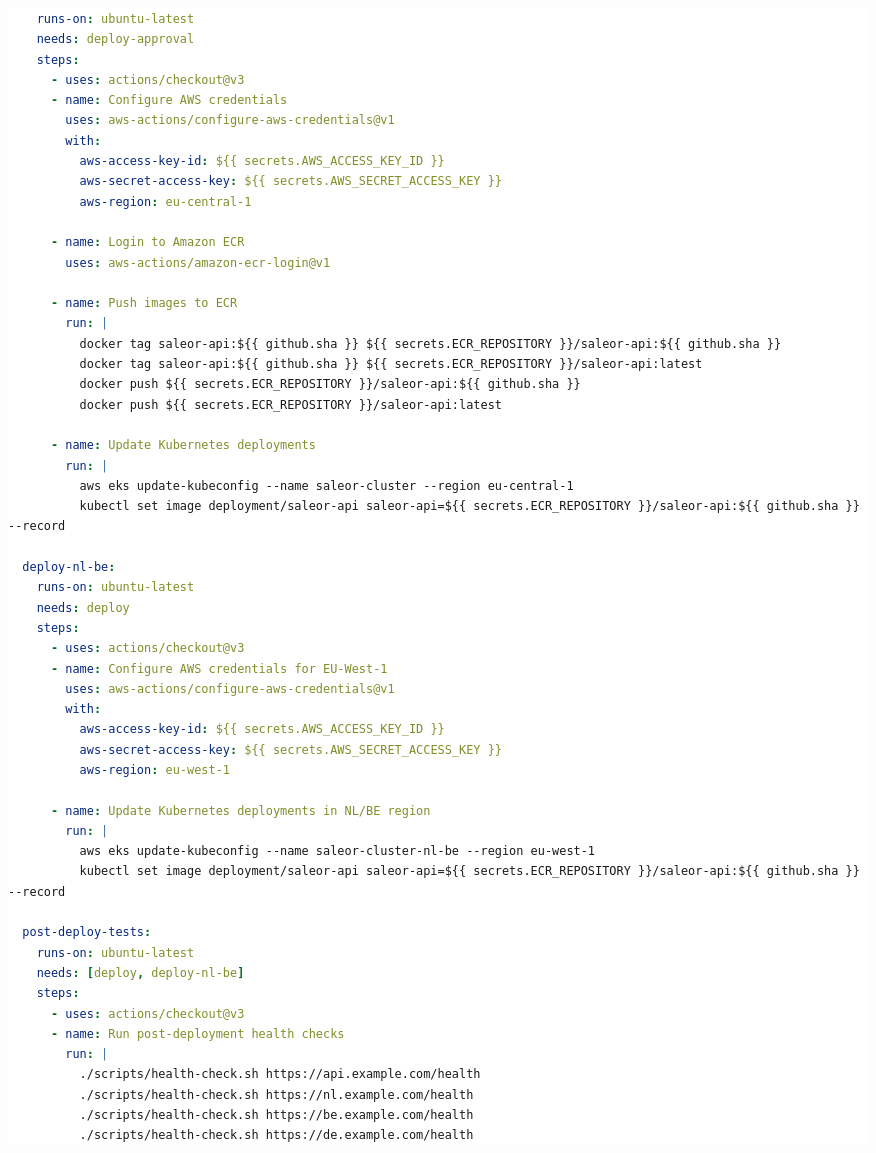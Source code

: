 ```yaml
    runs-on: ubuntu-latest
    needs: deploy-approval
    steps:
      - uses: actions/checkout@v3
      - name: Configure AWS credentials
        uses: aws-actions/configure-aws-credentials@v1
        with:
          aws-access-key-id: ${{ secrets.AWS_ACCESS_KEY_ID }}
          aws-secret-access-key: ${{ secrets.AWS_SECRET_ACCESS_KEY }}
          aws-region: eu-central-1

      - name: Login to Amazon ECR
        uses: aws-actions/amazon-ecr-login@v1

      - name: Push images to ECR
        run: |
          docker tag saleor-api:${{ github.sha }} ${{ secrets.ECR_REPOSITORY }}/saleor-api:${{ github.sha }}
          docker tag saleor-api:${{ github.sha }} ${{ secrets.ECR_REPOSITORY }}/saleor-api:latest
          docker push ${{ secrets.ECR_REPOSITORY }}/saleor-api:${{ github.sha }}
          docker push ${{ secrets.ECR_REPOSITORY }}/saleor-api:latest

      - name: Update Kubernetes deployments
        run: |
          aws eks update-kubeconfig --name saleor-cluster --region eu-central-1
          kubectl set image deployment/saleor-api saleor-api=${{ secrets.ECR_REPOSITORY }}/saleor-api:${{ github.sha }} --record

  deploy-nl-be:
    runs-on: ubuntu-latest
    needs: deploy
    steps:
      - uses: actions/checkout@v3
      - name: Configure AWS credentials for EU-West-1
        uses: aws-actions/configure-aws-credentials@v1
        with:
          aws-access-key-id: ${{ secrets.AWS_ACCESS_KEY_ID }}
          aws-secret-access-key: ${{ secrets.AWS_SECRET_ACCESS_KEY }}
          aws-region: eu-west-1

      - name: Update Kubernetes deployments in NL/BE region
        run: |
          aws eks update-kubeconfig --name saleor-cluster-nl-be --region eu-west-1
          kubectl set image deployment/saleor-api saleor-api=${{ secrets.ECR_REPOSITORY }}/saleor-api:${{ github.sha }} --record

  post-deploy-tests:
    runs-on: ubuntu-latest
    needs: [deploy, deploy-nl-be]
    steps:
      - uses: actions/checkout@v3
      - name: Run post-deployment health checks
        run: |
          ./scripts/health-check.sh https://api.example.com/health
          ./scripts/health-check.sh https://nl.example.com/health
          ./scripts/health-check.sh https://be.example.com/health
          ./scripts/health-check.sh https://de.example.com/health
```
